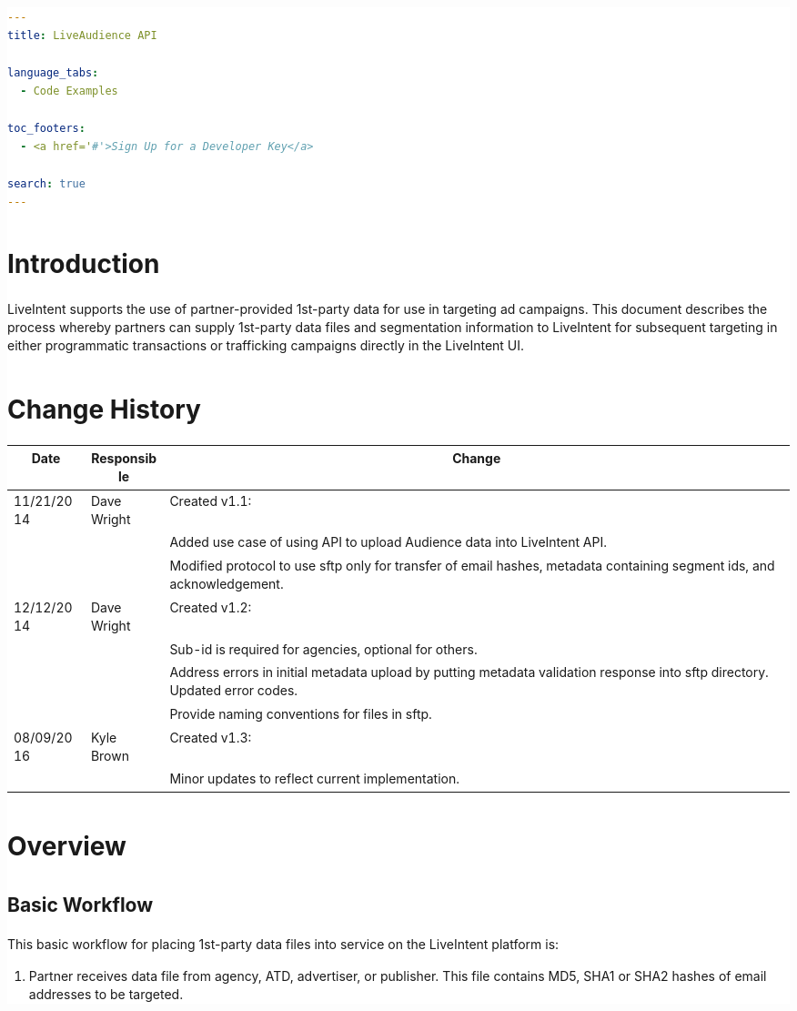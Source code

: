 ```yaml
---
title: LiveAudience API

language_tabs:
  - Code Examples

toc_footers:
  - <a href='#'>Sign Up for a Developer Key</a>

search: true
---
```


# Introduction

LiveIntent supports the use of partner-provided 1st-party data for use in targeting ad campaigns. This document describes the process whereby partners can supply 1st-party data files and segmentation information to LiveIntent for subsequent targeting in either programmatic transactions or trafficking campaigns directly in the LiveIntent UI.  

# Change History

|     Date     | Responsible | Change                                                                                                                        |
|------------|-----------|-------------------------------------------------------------------------------------------------------------------------------|
| 11/21/2014 | Dave Wright | Created v1.1:                                                                                                                 |
|              |             | Added use case of using API to upload Audience data into LiveIntent API.                                                    |
|              |             | Modified protocol to use sftp only for transfer of email hashes, metadata containing segment ids, and acknowledgement.      |
| 12/12/2014 | Dave Wright | Created v1.2:                                                                                                                 |
|              |             | Sub-id is required for agencies, optional for others.                                                                       |
|              |             | Address errors in initial metadata upload by putting metadata validation response into sftp directory. Updated error codes. |
|              |             | Provide naming conventions for files in sftp.                                                                              |
| 08/09/2016   | Kyle Brown | Created v1.3: |
|              |            | Minor updates to reflect current implementation. |


# Overview 

## Basic Workflow

This basic workflow for placing 1st-party data files into service on the LiveIntent platform is:

1. Partner receives data file from agency, ATD, advertiser, or publisher. This file contains MD5, SHA1 or SHA2 hashes of email addresses to be targeted.
